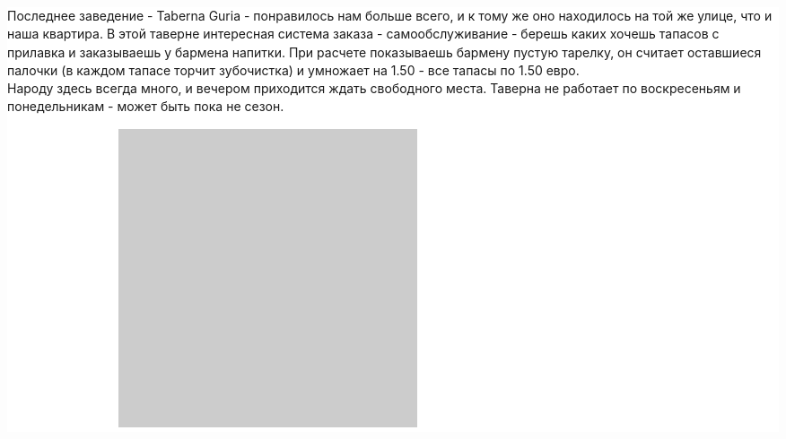 <div class="clearfix"></div>
<section class="text-block">
Последнее заведение - Taberna Guria - понравилось нам больше всего, и к тому же оно находилось на той же улице, что и наша квартира.
В этой таверне интересная система заказа - самообслуживание - берешь каких хочешь тапасов с прилавка и заказываешь у бармена напитки.
При расчете показываешь бармену пустую тарелку, он считает оставшиеся палочки (в каждом тапасе торчит зубочистка) и умножает на 1.50 - все тапасы по 1.50 евро.
</section>
<section class="text-block">
Народу здесь всегда много, и вечером приходится ждать свободного места. Таверна не работает по воскресеньям и понедельникам - может быть пока не сезон.
</section>

<section class="image-gallery" itemscope itemtype="http://schema.org/ImageGallery">
  <div class="image-row">
    <figure itemprop="associatedMedia" itemscope itemtype="http://schema.org/ImageObject">
      <a href="//content.11route.com/posts/2016/sitges-spain/DSC06493-2000.jpg" itemprop="contentUrl" data-size="2000x1333">
          <img src="/images/bg.png" data-src="//content.11route.com/posts/2016/sitges-spain/DSC06493-500.jpg" width="500" height="333" itemprop="thumbnail" alt="Tapas at La Taberna Guria, Sitges" />
      </a>